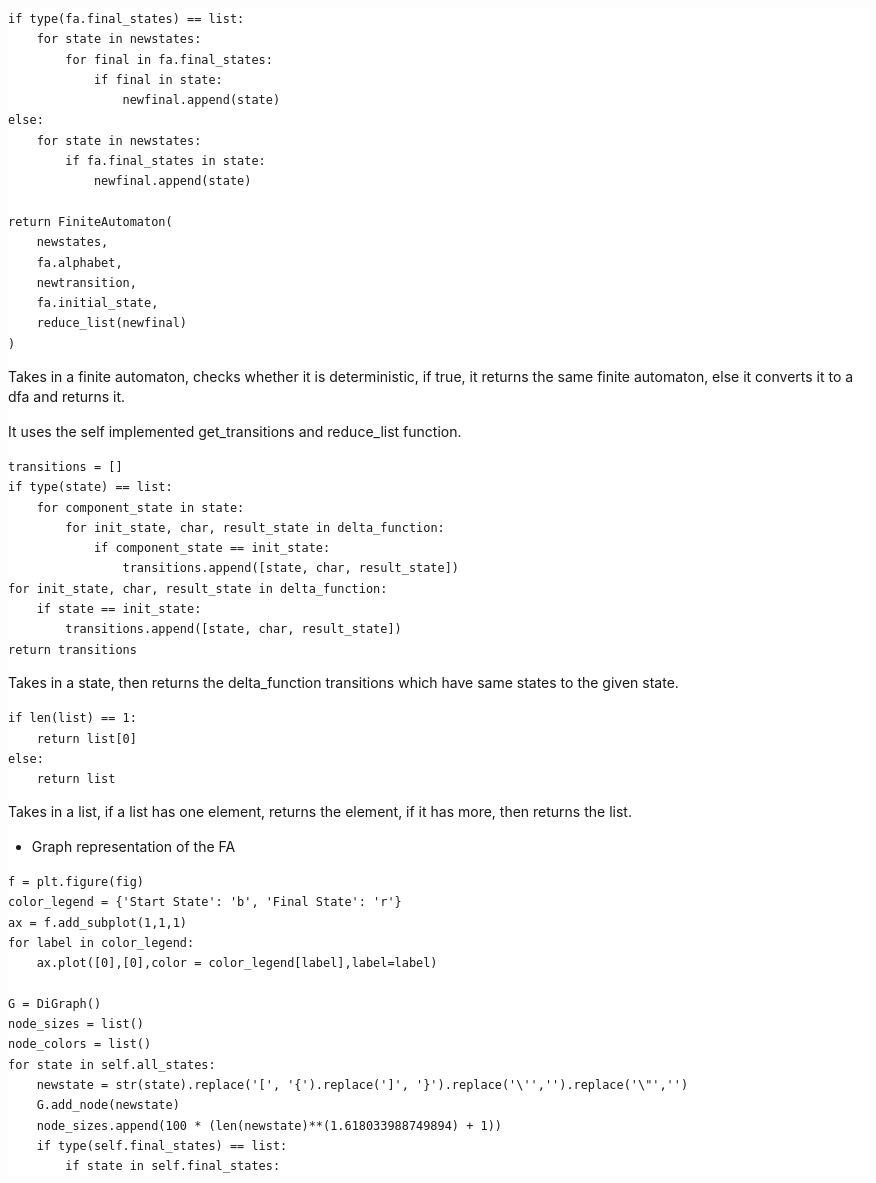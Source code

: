 ```
if type(fa.final_states) == list:
    for state in newstates:
        for final in fa.final_states:
            if final in state:
                newfinal.append(state)
else:
    for state in newstates:
        if fa.final_states in state:
            newfinal.append(state)

return FiniteAutomaton(
    newstates,
    fa.alphabet,
    newtransition,
    fa.initial_state,
    reduce_list(newfinal)
)
```

Takes in a finite automaton, checks whether it is deterministic, if true, it returns the same finite automaton, else it converts it to a dfa and returns it.

It uses the self implemented get_transitions and reduce_list function.

```
transitions = []
if type(state) == list:
    for component_state in state:
        for init_state, char, result_state in delta_function:
            if component_state == init_state:
                transitions.append([state, char, result_state])
for init_state, char, result_state in delta_function:
    if state == init_state:
        transitions.append([state, char, result_state])
return transitions
```

Takes in a state, then returns the delta_function transitions which have same states to the given state.

```
if len(list) == 1:
    return list[0]
else:
    return list
```

Takes in a list, if a list has one element, returns the element, if it has more, then returns the list.

* Graph representation of the FA

```
f = plt.figure(fig)
color_legend = {'Start State': 'b', 'Final State': 'r'}
ax = f.add_subplot(1,1,1)
for label in color_legend:
    ax.plot([0],[0],color = color_legend[label],label=label)

G = DiGraph()
node_sizes = list()
node_colors = list()
for state in self.all_states:
    newstate = str(state).replace('[', '{').replace(']', '}').replace('\'','').replace('\"','')
    G.add_node(newstate)
    node_sizes.append(100 * (len(newstate)**(1.618033988749894) + 1))
    if type(self.final_states) == list:
        if state in self.final_states:
```